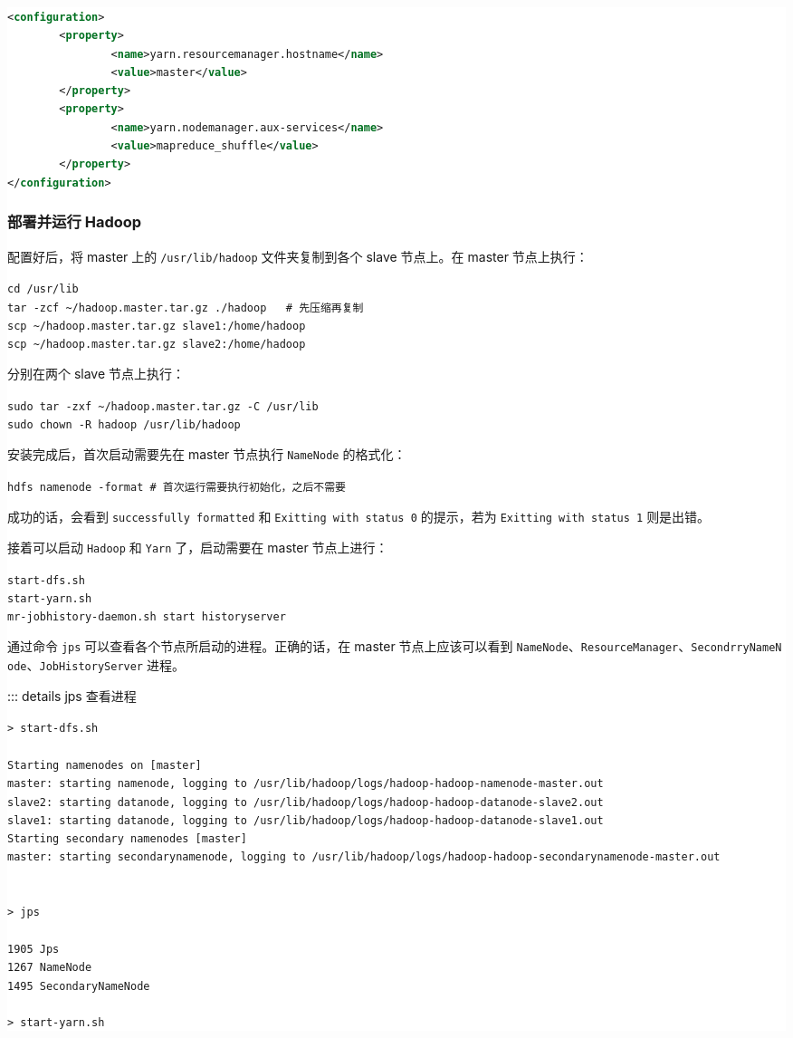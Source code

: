 ```xml
<configuration>
        <property>
                <name>yarn.resourcemanager.hostname</name>
                <value>master</value>
        </property>
        <property>
                <name>yarn.nodemanager.aux-services</name>
                <value>mapreduce_shuffle</value>
        </property>
</configuration>
```

### 部署并运行 Hadoop


配置好后，将 master 上的 `/usr/lib/hadoop` 文件夹复制到各个 slave 节点上。在 master 节点上执行：

```shell
cd /usr/lib
tar -zcf ~/hadoop.master.tar.gz ./hadoop   # 先压缩再复制
scp ~/hadoop.master.tar.gz slave1:/home/hadoop
scp ~/hadoop.master.tar.gz slave2:/home/hadoop
```

分别在两个 slave 节点上执行：

```shell
sudo tar -zxf ~/hadoop.master.tar.gz -C /usr/lib
sudo chown -R hadoop /usr/lib/hadoop
```

安装完成后，首次启动需要先在 master 节点执行 `NameNode` 的格式化：

```shell
hdfs namenode -format # 首次运行需要执行初始化，之后不需要
```

成功的话，会看到 `successfully formatted` 和 `Exitting with status 0` 的提示，若为 `Exitting with status 1` 则是出错。

接着可以启动 `Hadoop` 和 `Yarn` 了，启动需要在 master 节点上进行：

```shell
start-dfs.sh
start-yarn.sh
mr-jobhistory-daemon.sh start historyserver
```

通过命令 `jps` 可以查看各个节点所启动的进程。正确的话，在 master 节点上应该可以看到 `NameNode`、`ResourceManager`、`SecondrryNameNode`、`JobHistoryServer` 进程。

::: details jps 查看进程
```shell{26-28}
> start-dfs.sh

Starting namenodes on [master]
master: starting namenode, logging to /usr/lib/hadoop/logs/hadoop-hadoop-namenode-master.out
slave2: starting datanode, logging to /usr/lib/hadoop/logs/hadoop-hadoop-datanode-slave2.out
slave1: starting datanode, logging to /usr/lib/hadoop/logs/hadoop-hadoop-datanode-slave1.out
Starting secondary namenodes [master]
master: starting secondarynamenode, logging to /usr/lib/hadoop/logs/hadoop-hadoop-secondarynamenode-master.out


> jps

1905 Jps
1267 NameNode
1495 SecondaryNameNode

> start-yarn.sh
```